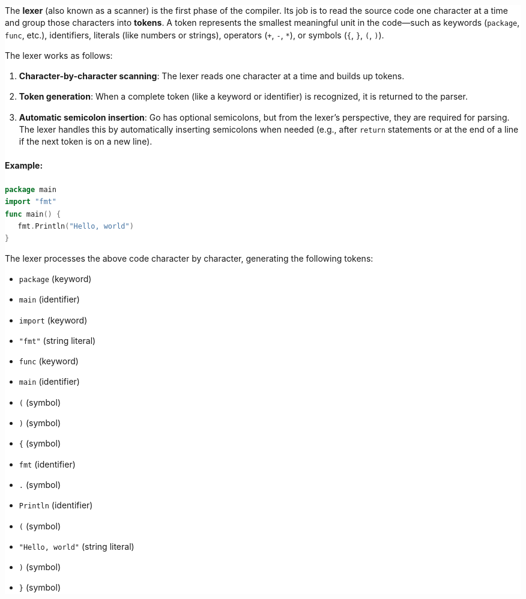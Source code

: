 The **lexer** (also known as a scanner) is the first phase of the compiler. Its job is to read the source code one character at a time and group those characters into **tokens**. A token represents the smallest meaningful unit in the code—such as keywords (`package`, `func`, etc.), identifiers, literals (like numbers or strings), operators (`+`, `-`, `*`), or symbols (`{`, `}`, `(`, `)`).

The lexer works as follows:

1. **Character-by-character scanning**: The lexer reads one character at a time and builds up tokens.
    
2. **Token generation**: When a complete token (like a keyword or identifier) is recognized, it is returned to the parser.
    
3. **Automatic semicolon insertion**: Go has optional semicolons, but from the lexer’s perspective, they are required for parsing. The lexer handles this by automatically inserting semicolons when needed (e.g., after `return` statements or at the end of a line if the next token is on a new line).
    

#### Example:

```go
package main
import "fmt"
func main() {
   fmt.Println("Hello, world")
}
```

The lexer processes the above code character by character, generating the following tokens:

* `package` (keyword)
    
* `main` (identifier)
    
* `import` (keyword)
    
* `"fmt"` (string literal)
    
* `func` (keyword)
    
* `main` (identifier)
    
* `(` (symbol)
    
* `)` (symbol)
    
* `{` (symbol)
    
* `fmt` (identifier)
    
* `.` (symbol)
    
* `Println` (identifier)
    
* `(` (symbol)
    
* `"Hello, world"` (string literal)
    
* `)` (symbol)
    
* `}` (symbol)
    